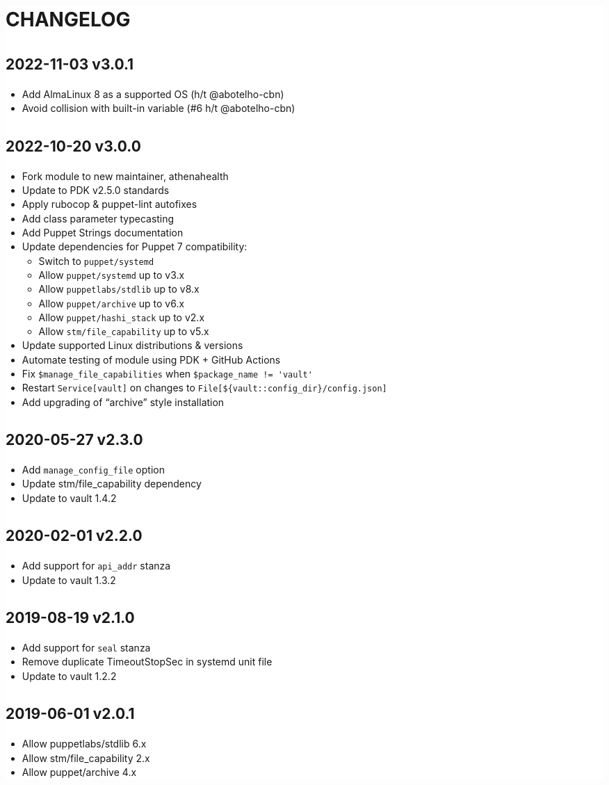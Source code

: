 # CHANGELOG

## 2022-11-03 v3.0.1

- Add AlmaLinux 8 as a supported OS (h/t @abotelho-cbn)
- Avoid collision with built-in variable (#6 h/t @abotelho-cbn)

## 2022-10-20 v3.0.0

- Fork module to new maintainer, athenahealth
- Update to PDK v2.5.0 standards
- Apply rubocop & puppet-lint autofixes
- Add class parameter typecasting
- Add Puppet Strings documentation
- Update dependencies for Puppet 7 compatibility:
    * Switch to `puppet/systemd`
    * Allow `puppet/systemd` up to v3.x
    * Allow `puppetlabs/stdlib` up to v8.x
    * Allow `puppet/archive` up to v6.x
    * Allow `puppet/hashi_stack` up to v2.x
    * Allow `stm/file_capability` up to v5.x
- Update supported Linux distributions & versions
- Automate testing of module using PDK + GitHub Actions
- Fix `$manage_file_capabilities` when `$package_name != 'vault'`
- Restart `Service[vault]` on changes to `File[${vault::config_dir}/config.json]`
- Add upgrading of “archive” style installation

## 2020-05-27 v2.3.0

- Add `manage_config_file` option
- Update stm/file_capability dependency
- Update to vault 1.4.2

## 2020-02-01 v2.2.0

- Add support for `api_addr` stanza
- Update to vault 1.3.2

## 2019-08-19 v2.1.0

- Add support for `seal` stanza
- Remove duplicate TimeoutStopSec in systemd unit file
- Update to vault 1.2.2

## 2019-06-01 v2.0.1

- Allow puppetlabs/stdlib 6.x
- Allow stm/file_capability 2.x
- Allow puppet/archive 4.x

